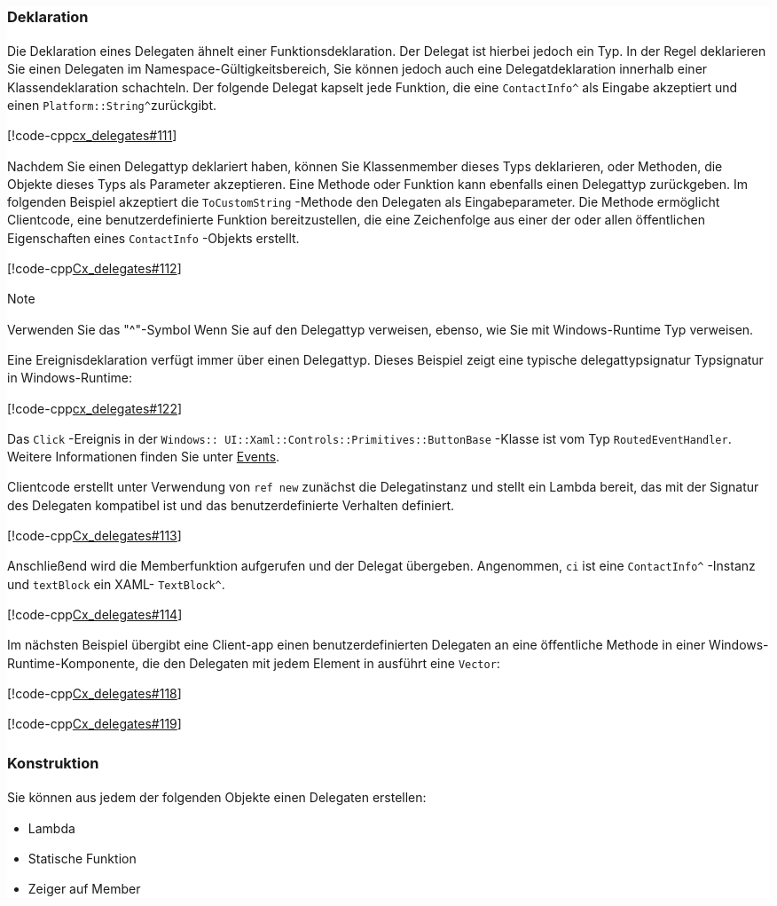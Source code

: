 ### <a name="declaration"></a>Deklaration  
 Die Deklaration eines Delegaten ähnelt einer Funktionsdeklaration. Der Delegat ist hierbei jedoch ein Typ. In der Regel deklarieren Sie einen Delegaten im Namespace-Gültigkeitsbereich, Sie können jedoch auch eine Delegatdeklaration innerhalb einer Klassendeklaration schachteln. Der folgende Delegat kapselt jede Funktion, die eine `ContactInfo^` als Eingabe akzeptiert und einen `Platform::String^`zurückgibt.  
  
 [!code-cpp[cx_delegates#111](../cppcx/codesnippet/CPP/delegatesevents/class1.h#111)]  
  
 Nachdem Sie einen Delegattyp deklariert haben, können Sie Klassenmember dieses Typs deklarieren, oder Methoden, die Objekte dieses Typs als Parameter akzeptieren. Eine Methode oder Funktion kann ebenfalls einen Delegattyp zurückgeben. Im folgenden Beispiel akzeptiert die `ToCustomString` -Methode den Delegaten als Eingabeparameter. Die Methode ermöglicht Clientcode, eine benutzerdefinierte Funktion bereitzustellen, die eine Zeichenfolge aus einer der oder allen öffentlichen Eigenschaften eines `ContactInfo` -Objekts erstellt.  
  
 [!code-cpp[Cx_delegates#112](../cppcx/codesnippet/CPP/delegatesevents/class1.h#112)]  
  
> [!NOTE]
>  Verwenden Sie das "^"-Symbol Wenn Sie auf den Delegattyp verweisen, ebenso, wie Sie mit Windows-Runtime Typ verweisen.  
  
 Eine Ereignisdeklaration verfügt immer über einen Delegattyp. Dieses Beispiel zeigt eine typische delegattypsignatur Typsignatur in Windows-Runtime:  
  
 [!code-cpp[cx_delegates#122](../cppcx/codesnippet/CPP/delegatesevents/class1.h#122)]  
  
 Das `Click` -Ereignis in der `Windows:: UI::Xaml::Controls::Primitives::ButtonBase` -Klasse ist vom Typ `RoutedEventHandler`. Weitere Informationen finden Sie unter [Events](../cppcx/events-c-cx.md).  
  
 Clientcode erstellt unter Verwendung von `ref new` zunächst die Delegatinstanz und stellt ein Lambda bereit, das mit der Signatur des Delegaten kompatibel ist und das benutzerdefinierte Verhalten definiert.  
  
 [!code-cpp[Cx_delegates#113](../cppcx/codesnippet/CPP/delegatesevents/class1.cpp#113)]  
  
 Anschließend wird die Memberfunktion aufgerufen und der Delegat übergeben. Angenommen, `ci` ist eine `ContactInfo^` -Instanz und `textBlock` ein XAML- `TextBlock^`.  
  
 [!code-cpp[Cx_delegates#114](../cppcx/codesnippet/CPP/delegatesevents/class1.cpp#114)]  
  
 Im nächsten Beispiel übergibt eine Client-app einen benutzerdefinierten Delegaten an eine öffentliche Methode in einer Windows-Runtime-Komponente, die den Delegaten mit jedem Element in ausführt eine `Vector`:  
  
 [!code-cpp[Cx_delegates#118](../cppcx/codesnippet/CPP/clientapp/mainpage.xaml.cpp#118)]  
  
 [!code-cpp[Cx_delegates#119](../cppcx/codesnippet/CPP/delegatesevents/class1.cpp#119)]  
  
### <a name="construction"></a>Konstruktion  
 Sie können aus jedem der folgenden Objekte einen Delegaten erstellen:  
  
-   Lambda  
  
-   Statische Funktion  
  
-   Zeiger auf Member  
  